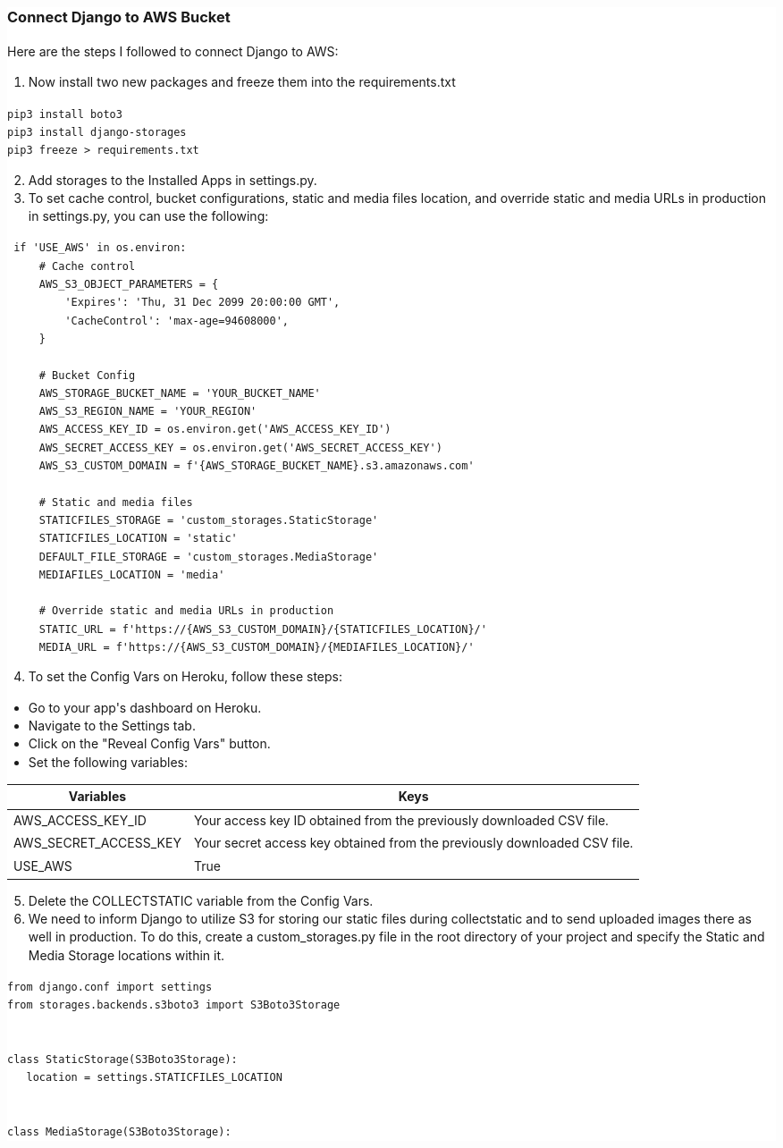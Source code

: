 ###  Connect Django to AWS Bucket
  
Here are the steps I followed to connect Django to AWS:
1. Now install two new packages and freeze them into the requirements.txt
```
pip3 install boto3
pip3 install django-storages
pip3 freeze > requirements.txt
```
2. Add storages to the Installed Apps in settings.py.
3. To set cache control, bucket configurations, static and media files location, and override static and media URLs in production in settings.py, you can use the following:
```
 if 'USE_AWS' in os.environ:
     # Cache control
     AWS_S3_OBJECT_PARAMETERS = {
         'Expires': 'Thu, 31 Dec 2099 20:00:00 GMT',
         'CacheControl': 'max-age=94608000',
     }

     # Bucket Config
     AWS_STORAGE_BUCKET_NAME = 'YOUR_BUCKET_NAME'
     AWS_S3_REGION_NAME = 'YOUR_REGION'
     AWS_ACCESS_KEY_ID = os.environ.get('AWS_ACCESS_KEY_ID')
     AWS_SECRET_ACCESS_KEY = os.environ.get('AWS_SECRET_ACCESS_KEY')
     AWS_S3_CUSTOM_DOMAIN = f'{AWS_STORAGE_BUCKET_NAME}.s3.amazonaws.com'

     # Static and media files
     STATICFILES_STORAGE = 'custom_storages.StaticStorage'
     STATICFILES_LOCATION = 'static'
     DEFAULT_FILE_STORAGE = 'custom_storages.MediaStorage'
     MEDIAFILES_LOCATION = 'media' 

     # Override static and media URLs in production
     STATIC_URL = f'https://{AWS_S3_CUSTOM_DOMAIN}/{STATICFILES_LOCATION}/'
     MEDIA_URL = f'https://{AWS_S3_CUSTOM_DOMAIN}/{MEDIAFILES_LOCATION}/'
```
4. To set the Config Vars on Heroku, follow these steps:
- Go to your app's dashboard on Heroku.
- Navigate to the Settings tab.
- Click on the "Reveal Config Vars" button.
- Set the following variables:


| Variables  | Keys |
| ------------- | ------------- |
| AWS_ACCESS_KEY_ID  | Your access key ID obtained from the previously downloaded CSV file.  |
| AWS_SECRET_ACCESS_KEY  | Your secret access key obtained from the previously downloaded CSV file.  |
| USE_AWS  | True  |

5. Delete the COLLECTSTATIC variable from the Config Vars.
6. We need to inform Django to utilize S3 for storing our static files during collectstatic and to send uploaded images there as well in production. To do this, create a custom_storages.py file in the root directory of your project and specify the Static and Media Storage locations within it.
```
from django.conf import settings
from storages.backends.s3boto3 import S3Boto3Storage


class StaticStorage(S3Boto3Storage):
   location = settings.STATICFILES_LOCATION


class MediaStorage(S3Boto3Storage):
```